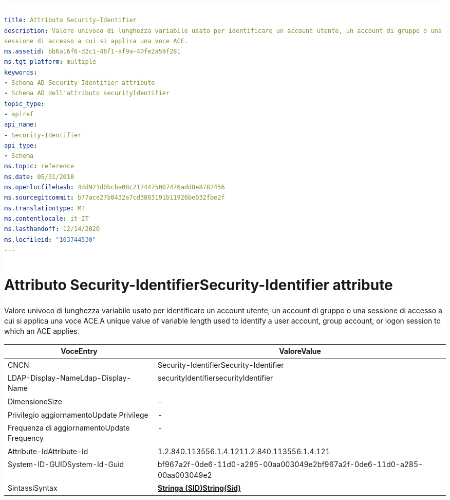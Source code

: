 ```yaml
---
title: Attributo Security-Identifier
description: Valore univoco di lunghezza variabile usato per identificare un account utente, un account di gruppo o una sessione di accesso a cui si applica una voce ACE.
ms.assetid: bb6a16f6-d2c1-48f1-af9a-40fe2a59f281
ms.tgt_platform: multiple
keywords:
- Schema AD Security-Identifier attribute
- Schema AD dell'attributo securityIdentifier
topic_type:
- apiref
api_name:
- Security-Identifier
api_type:
- Schema
ms.topic: reference
ms.date: 05/31/2018
ms.openlocfilehash: 4dd921d0bcba08c2174475007476add8e8787456
ms.sourcegitcommit: b77ace27b0432e7cd3863191b11926be032fbe2f
ms.translationtype: MT
ms.contentlocale: it-IT
ms.lasthandoff: 12/14/2020
ms.locfileid: "103744530"
---
```

# <a name="security-identifier-attribute"></a><span data-ttu-id="04e79-105">Attributo Security-Identifier</span><span class="sxs-lookup"><span data-stu-id="04e79-105">Security-Identifier attribute</span></span>

<span data-ttu-id="04e79-106">Valore univoco di lunghezza variabile usato per identificare un account utente, un account di gruppo o una sessione di accesso a cui si applica una voce ACE.</span><span class="sxs-lookup"><span data-stu-id="04e79-106">A unique value of variable length used to identify a user account, group account, or logon session to which an ACE applies.</span></span>



| <span data-ttu-id="04e79-107">Voce</span><span class="sxs-lookup"><span data-stu-id="04e79-107">Entry</span></span> | <span data-ttu-id="04e79-108">Valore</span><span class="sxs-lookup"><span data-stu-id="04e79-108">Value</span></span> |
|-------------------|--------------------------------------|
| <span data-ttu-id="04e79-109">CN</span><span class="sxs-lookup"><span data-stu-id="04e79-109">CN</span></span>                | <span data-ttu-id="04e79-110">Security-Identifier</span><span class="sxs-lookup"><span data-stu-id="04e79-110">Security-Identifier</span></span>                  |
| <span data-ttu-id="04e79-111">LDAP-Display-Name</span><span class="sxs-lookup"><span data-stu-id="04e79-111">Ldap-Display-Name</span></span> | <span data-ttu-id="04e79-112">securityIdentifier</span><span class="sxs-lookup"><span data-stu-id="04e79-112">securityIdentifier</span></span>                   |
| <span data-ttu-id="04e79-113">Dimensione</span><span class="sxs-lookup"><span data-stu-id="04e79-113">Size</span></span>              | \-                                   |
| <span data-ttu-id="04e79-114">Privilegio aggiornamento</span><span class="sxs-lookup"><span data-stu-id="04e79-114">Update Privilege</span></span>  | \-                                   |
| <span data-ttu-id="04e79-115">Frequenza di aggiornamento</span><span class="sxs-lookup"><span data-stu-id="04e79-115">Update Frequency</span></span>  | \-                                   |
| <span data-ttu-id="04e79-116">Attribute-Id</span><span class="sxs-lookup"><span data-stu-id="04e79-116">Attribute-Id</span></span>      | <span data-ttu-id="04e79-117">1.2.840.113556.1.4.121</span><span class="sxs-lookup"><span data-stu-id="04e79-117">1.2.840.113556.1.4.121</span></span>               |
| <span data-ttu-id="04e79-118">System-ID-GUID</span><span class="sxs-lookup"><span data-stu-id="04e79-118">System-Id-Guid</span></span>    | <span data-ttu-id="04e79-119">bf967a2f-0de6-11d0-a285-00aa003049e2</span><span class="sxs-lookup"><span data-stu-id="04e79-119">bf967a2f-0de6-11d0-a285-00aa003049e2</span></span> |
| <span data-ttu-id="04e79-120">Sintassi</span><span class="sxs-lookup"><span data-stu-id="04e79-120">Syntax</span></span>            | [<span data-ttu-id="04e79-121">**Stringa (SID)**</span><span class="sxs-lookup"><span data-stu-id="04e79-121">**String(Sid)**</span></span>](s-string-sid.md)  |
